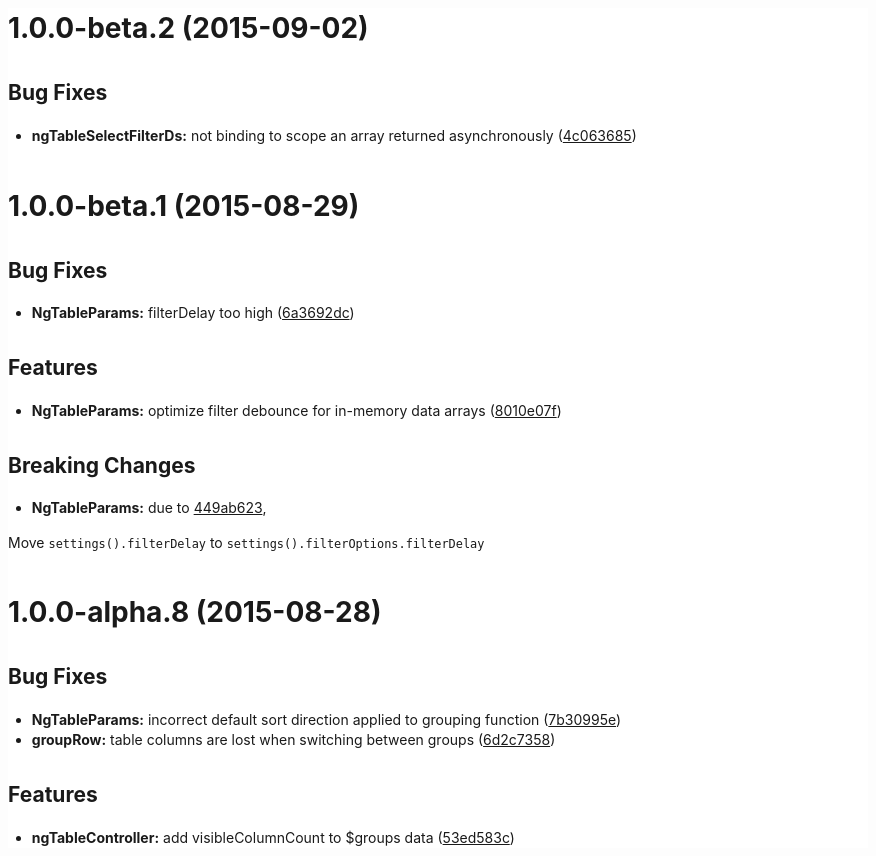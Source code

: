 
<a name="1.0.0-beta.2"></a>
# 1.0.0-beta.2 (2015-09-02)


## Bug Fixes

- **ngTableSelectFilterDs:** not binding to scope an array returned asynchronously
  ([4c063685](https://github.com/esvit/ng-table/commit/4c0636857c804f5d050dbf83698f0615ee1216f9))


<a name="1.0.0-beta.1"></a>
# 1.0.0-beta.1 (2015-08-29)


## Bug Fixes

- **NgTableParams:** filterDelay too high
  ([6a3692dc](https://github.com/esvit/ng-table/commit/6a3692dc4fc102b41d4ac80f7c90a5c327a96a31))


## Features

- **NgTableParams:** optimize filter debounce for in-memory data arrays
  ([8010e07f](https://github.com/esvit/ng-table/commit/8010e07f18faf8fde5e30e0d7233a79221317651))


## Breaking Changes

- **NgTableParams:** due to [449ab623](https://github.com/esvit/ng-table/commit/449ab6230c4b6ce39111851f3e605da3d8281786),


Move `settings().filterDelay` to `settings().filterOptions.filterDelay`


<a name="1.0.0-alpha.8"></a>
# 1.0.0-alpha.8 (2015-08-28)


## Bug Fixes

- **NgTableParams:** incorrect default sort direction applied to grouping function
  ([7b30995e](https://github.com/esvit/ng-table/commit/7b30995e2922d7367e9336d987d9e739f7f29cd3))
- **groupRow:** table columns are lost when switching between groups
  ([6d2c7358](https://github.com/esvit/ng-table/commit/6d2c735847918bd3c717f58a2f10be0fd3a01a8b))


## Features

- **ngTableController:** add visibleColumnCount to $groups data
  ([53ed583c](https://github.com/esvit/ng-table/commit/53ed583c5fd1b1dd4f147aee9ab852a90e6f17c4))
